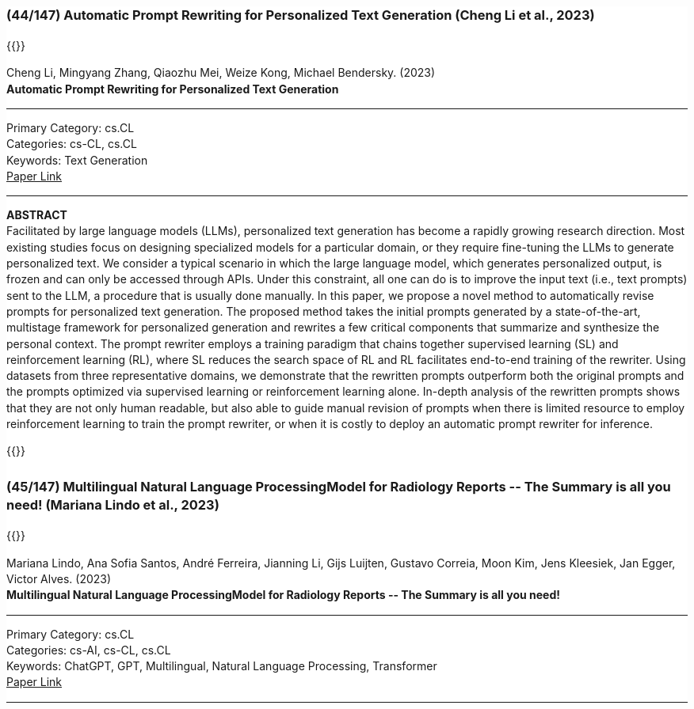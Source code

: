### (44/147) Automatic Prompt Rewriting for Personalized Text Generation (Cheng Li et al., 2023)

{{<citation>}}

Cheng Li, Mingyang Zhang, Qiaozhu Mei, Weize Kong, Michael Bendersky. (2023)  
**Automatic Prompt Rewriting for Personalized Text Generation**  

---
Primary Category: cs.CL  
Categories: cs-CL, cs.CL  
Keywords: Text Generation  
[Paper Link](http://arxiv.org/abs/2310.00152v1)  

---


**ABSTRACT**  
Facilitated by large language models (LLMs), personalized text generation has become a rapidly growing research direction. Most existing studies focus on designing specialized models for a particular domain, or they require fine-tuning the LLMs to generate personalized text. We consider a typical scenario in which the large language model, which generates personalized output, is frozen and can only be accessed through APIs. Under this constraint, all one can do is to improve the input text (i.e., text prompts) sent to the LLM, a procedure that is usually done manually. In this paper, we propose a novel method to automatically revise prompts for personalized text generation. The proposed method takes the initial prompts generated by a state-of-the-art, multistage framework for personalized generation and rewrites a few critical components that summarize and synthesize the personal context. The prompt rewriter employs a training paradigm that chains together supervised learning (SL) and reinforcement learning (RL), where SL reduces the search space of RL and RL facilitates end-to-end training of the rewriter. Using datasets from three representative domains, we demonstrate that the rewritten prompts outperform both the original prompts and the prompts optimized via supervised learning or reinforcement learning alone. In-depth analysis of the rewritten prompts shows that they are not only human readable, but also able to guide manual revision of prompts when there is limited resource to employ reinforcement learning to train the prompt rewriter, or when it is costly to deploy an automatic prompt rewriter for inference.

{{</citation>}}


### (45/147) Multilingual Natural Language ProcessingModel for Radiology Reports -- The Summary is all you need! (Mariana Lindo et al., 2023)

{{<citation>}}

Mariana Lindo, Ana Sofia Santos, André Ferreira, Jianning Li, Gijs Luijten, Gustavo Correia, Moon Kim, Jens Kleesiek, Jan Egger, Victor Alves. (2023)  
**Multilingual Natural Language ProcessingModel for Radiology Reports -- The Summary is all you need!**  

---
Primary Category: cs.CL  
Categories: cs-AI, cs-CL, cs.CL  
Keywords: ChatGPT, GPT, Multilingual, Natural Language Processing, Transformer  
[Paper Link](http://arxiv.org/abs/2310.00100v1)  

---